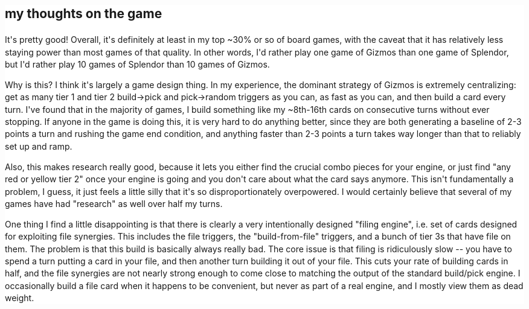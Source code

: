 ## my thoughts on the game

It's pretty good!
Overall,
it's definitely at least in my top ~30% or so of board games,
with the caveat that it has relatively less staying power
than most games of that quality.
In other words,
I'd rather play one game of Gizmos than one game of Splendor,
but I'd rather play 10 games of Splendor than 10 games of Gizmos.

Why is this?
I think it's largely a game design thing.
In my experience,
the dominant strategy of Gizmos is extremely centralizing:
get as many tier 1 and tier 2 build→pick and pick→random triggers
as you can,
as fast as you can,
and then build a card every turn.
I've found that in the majority of games,
I build something like my ~8th-16th cards on consecutive turns without ever stopping.
If anyone in the game is doing this,
it is very hard to do anything better,
since they are both generating a baseline of 2-3 points a turn
and rushing the game end condition,
and anything faster than 2-3 points a turn takes way longer than that
to reliably set up and ramp.

Also,
this makes research really good,
because it lets you either find the crucial combo pieces for your engine,
or just find "any red or yellow tier 2" once your engine is going
and you don't care about what the card says anymore.
This isn't fundamentally a problem,
I guess,
it just feels a little silly that it's so disproportionately overpowered.
I would certainly believe that several of my games have had "research"
as well over half my turns.

One thing I find a little disappointing
is that there is clearly a very intentionally designed "filing engine",
i.e. set of cards designed for exploiting file synergies.
This includes the file triggers,
the "build-from-file" triggers,
and a bunch of tier 3s that have file on them.
The problem is that this build is basically always really bad.
The core issue is that filing is ridiculously slow --
you have to spend a turn putting a card in your file,
and then another turn building it out of your file.
This cuts your rate of building cards in half,
and the file synergies are not nearly strong enough
to come close to matching the output of the standard build/pick engine.
I occasionally build a file card
when it happens to be convenient,
but never as part of a real engine,
and I mostly view them as dead weight.
